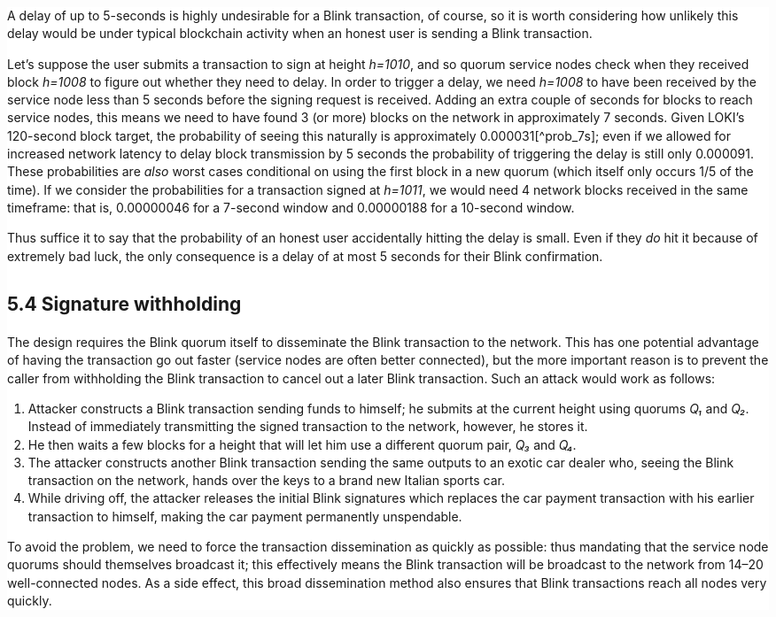 A delay of up to 5-seconds is highly undesirable for a Blink
transaction, of course, so it is worth considering how unlikely this
delay would be under typical blockchain activity when an honest user is
sending a Blink transaction.

Let’s suppose the user submits a transaction to sign at height *h=1010*,
and so quorum service nodes check when they received block *h=1008* to
figure out whether they need to delay. In order to trigger a delay, we
need *h=1008* to have been received by the service node less than 5
seconds before the signing request is received. Adding an extra couple
of seconds for blocks to reach service nodes, this means we need to have
found 3 (or more) blocks on the network in approximately 7 seconds.
Given LOKI’s 120-second block target, the probability of seeing this
naturally is approximately 0.000031\[^prob\_7s\]; even if we allowed for
increased network latency to delay block transmission by 5 seconds the
probability of triggering the delay is still only 0.000091. These
probabilities are *also* worst cases conditional on using the first
block in a new quorum (which itself only occurs 1/5 of the time). If we
consider the probabilities for a transaction signed at *h=1011*, we
would need 4 network blocks received in the same timeframe: that is,
0.00000046 for a 7-second window and 0.00000188 for a 10-second window.

Thus suffice it to say that the probability of an honest user
accidentally hitting the delay is small. Even if they *do* hit it
because of extremely bad luck, the only consequence is a delay of at
most 5 seconds for their Blink confirmation.

## 5.4 Signature withholding

The design requires the Blink quorum itself to disseminate the Blink
transaction to the network. This has one potential advantage of having
the transaction go out faster (service nodes are often better
connected), but the more important reason is to prevent the caller from
withholding the Blink transaction to cancel out a later Blink
transaction. Such an attack would work as follows:

1.  Attacker constructs a Blink transaction sending funds to himself; he
    submits at the current height using quorums *Q₁* and *Q₂*. Instead
    of immediately transmitting the signed transaction to the network,
    however, he stores it.
2.  He then waits a few blocks for a height that will let him use a
    different quorum pair, *Q₃* and *Q₄*.
3.  The attacker constructs another Blink transaction sending the same
    outputs to an exotic car dealer who, seeing the Blink transaction on
    the network, hands over the keys to a brand new Italian sports car.
4.  While driving off, the attacker releases the initial Blink
    signatures which replaces the car payment transaction with his
    earlier transaction to himself, making the car payment permanently
    unspendable.

To avoid the problem, we need to force the transaction dissemination as
quickly as possible: thus mandating that the service node quorums should
themselves broadcast it; this effectively means the Blink transaction
will be broadcast to the network from 14–20 well-connected nodes. As a
side effect, this broad dissemination method also ensures that Blink
transactions reach all nodes very quickly.
